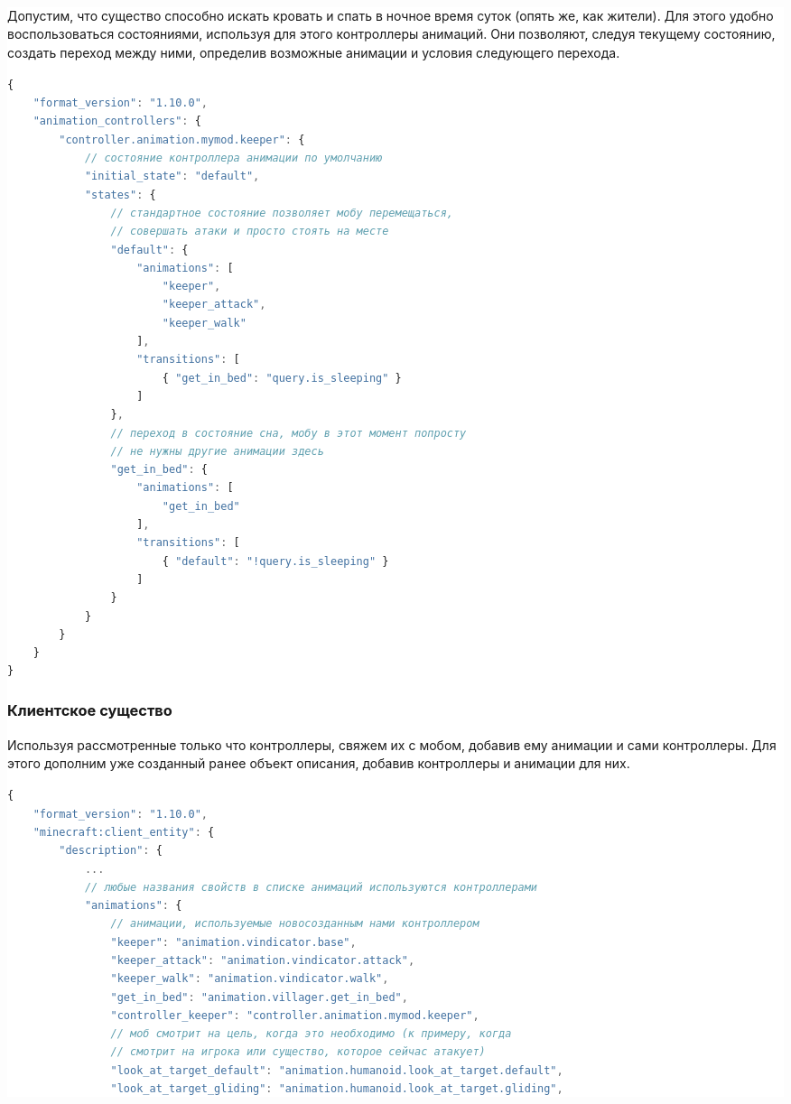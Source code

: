 Допустим, что существо способно искать кровать и спать в ночное время суток (опять же, как жители). Для этого удобно воспользоваться состояниями, используя для этого контроллеры анимаций. Они позволяют, следуя текущему состоянию, создать переход между ними, определив возможные анимации и условия следующего перехода.

```js title="animation_controllers/keeper.animation_controllers.json"
{
    "format_version": "1.10.0",
    "animation_controllers": {
        "controller.animation.mymod.keeper": {
            // состояние контроллера анимации по умолчанию
            "initial_state": "default",
            "states": {
                // стандартное состояние позволяет мобу перемещаться,
                // совершать атаки и просто стоять на месте
                "default": {
                    "animations": [
                        "keeper",
                        "keeper_attack",
                        "keeper_walk"
                    ],
                    "transitions": [
                        { "get_in_bed": "query.is_sleeping" }
                    ]
                },
                // переход в состояние сна, мобу в этот момент попросту
                // не нужны другие анимации здесь
                "get_in_bed": {
                    "animations": [
                        "get_in_bed"
                    ],
                    "transitions": [
                        { "default": "!query.is_sleeping" }
                    ]
                }
            }
        }
    }
}
```

### Клиентское существо

Используя рассмотренные только что контроллеры, свяжем их с мобом, добавив ему анимации и сами контроллеры. Для этого дополним уже созданный ранее объект описания, добавив контроллеры и анимации для них.

```js title="entity/keeper.entity.json"
{
    "format_version": "1.10.0",
    "minecraft:client_entity": {
        "description": {
            ...
            // любые названия свойств в списке анимаций используются контроллерами
            "animations": {
                // анимации, используемые новосозданным нами контроллером
                "keeper": "animation.vindicator.base",
                "keeper_attack": "animation.vindicator.attack",
                "keeper_walk": "animation.vindicator.walk",
                "get_in_bed": "animation.villager.get_in_bed",
                "controller_keeper": "controller.animation.mymod.keeper",
                // моб смотрит на цель, когда это необходимо (к примеру, когда
                // смотрит на игрока или существо, которое сейчас атакует)
                "look_at_target_default": "animation.humanoid.look_at_target.default",
                "look_at_target_gliding": "animation.humanoid.look_at_target.gliding",
```